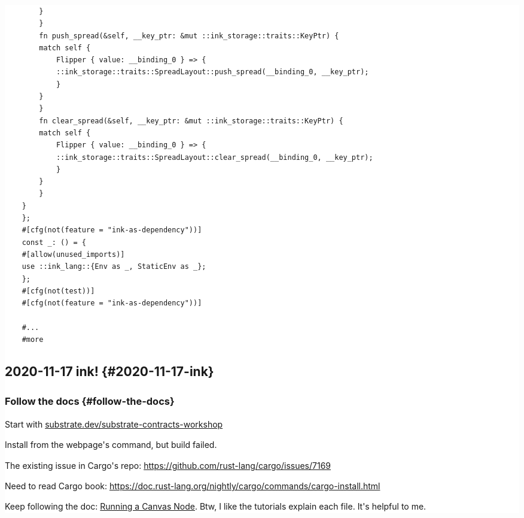```shell
		}
	    }
	    fn push_spread(&self, __key_ptr: &mut ::ink_storage::traits::KeyPtr) {
		match self {
		    Flipper { value: __binding_0 } => {
			::ink_storage::traits::SpreadLayout::push_spread(__binding_0, __key_ptr);
		    }
		}
	    }
	    fn clear_spread(&self, __key_ptr: &mut ::ink_storage::traits::KeyPtr) {
		match self {
		    Flipper { value: __binding_0 } => {
			::ink_storage::traits::SpreadLayout::clear_spread(__binding_0, __key_ptr);
		    }
		}
	    }
	}
    };
    #[cfg(not(feature = "ink-as-dependency"))]
    const _: () = {
	#[allow(unused_imports)]
	use ::ink_lang::{Env as _, StaticEnv as _};
    };
    #[cfg(not(test))]
    #[cfg(not(feature = "ink-as-dependency"))]

    #...
    #more
```


## 2020-11-17 ink! {#2020-11-17-ink}


### Follow the docs {#follow-the-docs}

Start with
[substrate.dev/substrate-contracts-workshop](https://substrate.dev/substrate-contracts-workshop/#/0/introduction)

Install from the webpage's command, but build failed.

The existing issue in Cargo's repo:
<https://github.com/rust-lang/cargo/issues/7169>

Need to read Cargo book:
<https://doc.rust-lang.org/nightly/cargo/commands/cargo-install.html>

Keep following the doc: [Running a Canvas Node](https://substrate.dev/substrate-contracts-workshop/#/0/running-a-substrate-node).
Btw, I like the tutorials explain each file.
It's helpful to me.
